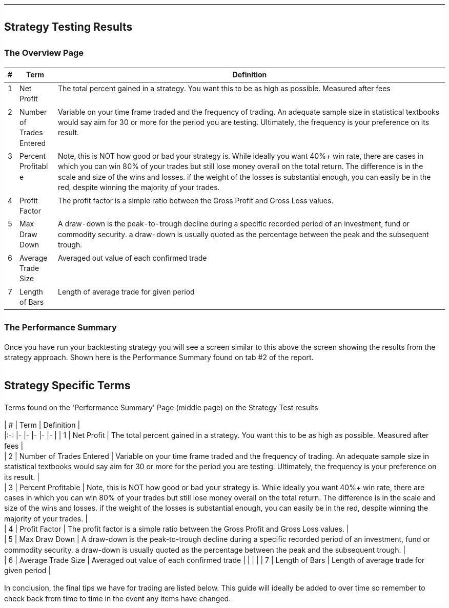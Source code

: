 ***

##  Strategy Testing Results

###  The Overview Page

| # 	| Term 	| Definition 	|
|-	|-	|-	|
| 1 	| Net Profit 	| The total percent gained in a strategy. You want this to be as high as possible. Measured after fees 	|
| 2 	| Number of Trades Entered 	| Variable on your time frame traded and the frequency of trading. An adequate sample size in statistical textbooks would say aim for 30 or more for the period you are testing. Ultimately, the frequency is your preference on its result. 	|
| 3 	| Percent Profitable 	| Note, this is NOT how good or bad your strategy is. While ideally you want 40%+ win rate, there are cases in which you can win 80% of your trades but still lose money overall on the total return. The difference is in the scale and size of the wins and losses. if the weight of the losses is substantial enough, you can easily be in the red, despite winning the majority of your trades. 	|
| 4 	| Profit Factor 	| The profit factor is a simple ratio between the Gross Profit and Gross Loss values. 	|
| 5 	| Max Draw Down 	| A draw-down is the peak-to-trough decline during a specific recorded period of an investment, fund or commodity security. a draw-down is usually quoted as the percentage between the peak and the subsequent trough. 	|
| 6 	| Average Trade Size 	| Averaged out value of each confirmed trade 	|
| 7 	| Length of Bars 	| Length of average trade for given period 	|

###  The Performance Summary

Once you have run your backtesting strategy you will see a screen similar to this above the screen showing the results from the strategy approach. Shown here is the Performance Summary found on tab \#2 of the report.

## Strategy Specific Terms

Terms found on the 'Performance Summary' Page (middle page) on the Strategy Test results

| # 	| Term 	| Definition 	|  	
|:-:	|-	|-	|-	|-	|-	|
| 1 	| Net Profit 	| The total percent gained in a strategy. You want this to be as high as possible. Measured after fees 	|  	
| 2 	| Number of Trades Entered 	| Variable on your time frame traded and the frequency of trading. An adequate sample size in statistical textbooks would say aim for 30 or more for the period you are testing. Ultimately, the frequency is your preference on its result. 	|  	
| 3 	| Percent Profitable 	| Note, this is NOT how good or bad your strategy is. While ideally you want 40%+ win rate, there are cases in which you can win 80% of your trades but still lose money overall on the total return. The difference is in the scale and size of the wins and losses. if the weight of the losses is substantial enough, you can easily be in the red, despite winning the majority of your trades. 	|  
| 4 	| Profit Factor 	| The profit factor is a simple ratio between the Gross Profit and Gross Loss values. 	|  	
| 5 	| Max Draw Down 	| A draw-down is the peak-to-trough decline during a specific recorded period of an investment, fund or commodity security. a draw-down is usually quoted as the percentage between the peak and the subsequent trough. 	|  	
| 6 	| Average Trade Size 	| Averaged out value of each confirmed trade <b></b> 	|  	|  	|  	|
| 7 	| Length of Bars 	| Length of average trade for given period 	|  

In conclusion, the final tips we have for trading are listed below. This guide will ideally be added to over time so remember to check back from time to time in the event any items have changed.
